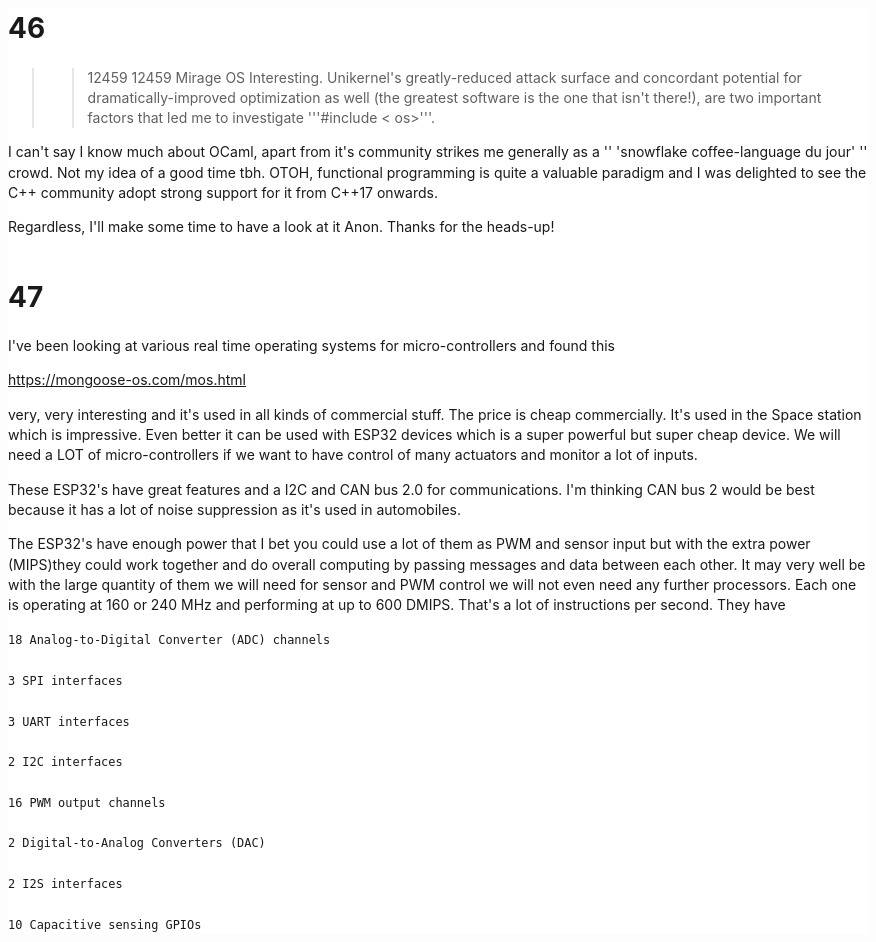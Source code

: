 # 46
>>12459
>>12459
>Mirage OS
Interesting. Unikernel's greatly-reduced attack surface and concordant potential for dramatically-improved optimization as well (the greatest software is the one that isn't there!), are two important factors that led me to investigate '''#include < os>'''.

I can't say I know much about OCaml, apart from it's community strikes me generally as a '' 'snowflake coffee-language du jour' '' crowd. Not my idea of a good time tbh. OTOH, functional programming is quite a valuable paradigm and I was delighted to see the C++ community adopt strong support for it from C++17 onwards.

Regardless, I'll make some time to have a look at it Anon. Thanks for the heads-up!

# 47
I've been looking at various real time operating systems for micro-controllers and found this



https://mongoose-os.com/mos.html



very, very interesting and it's used in all kinds of commercial stuff. The price is cheap commercially. It's used in the Space station which is impressive. Even better it can be used with ESP32 devices which is a super powerful but super cheap device. We will need a LOT of micro-controllers if we want to have control of many actuators and monitor a lot of inputs.



These ESP32's have great features and a I2C and CAN bus 2.0 for communications. I'm thinking CAN bus 2 would be best because it has a lot of noise suppression as it's used in automobiles.



The ESP32's have enough power that I bet you could use a lot of them as PWM and sensor input but with the extra power (MIPS)they could work together and do overall computing by passing messages and data between each other. It may very well be with the large quantity of them we will need for sensor and PWM control we will not even need any further processors. Each one is operating at 160 or 240 MHz and performing at up to 600 DMIPS. That's a lot of instructions per second. They have



    18 Analog-to-Digital Converter (ADC) channels

    3 SPI interfaces

    3 UART interfaces

    2 I2C interfaces

    16 PWM output channels

    2 Digital-to-Analog Converters (DAC)

    2 I2S interfaces

    10 Capacitive sensing GPIOs
